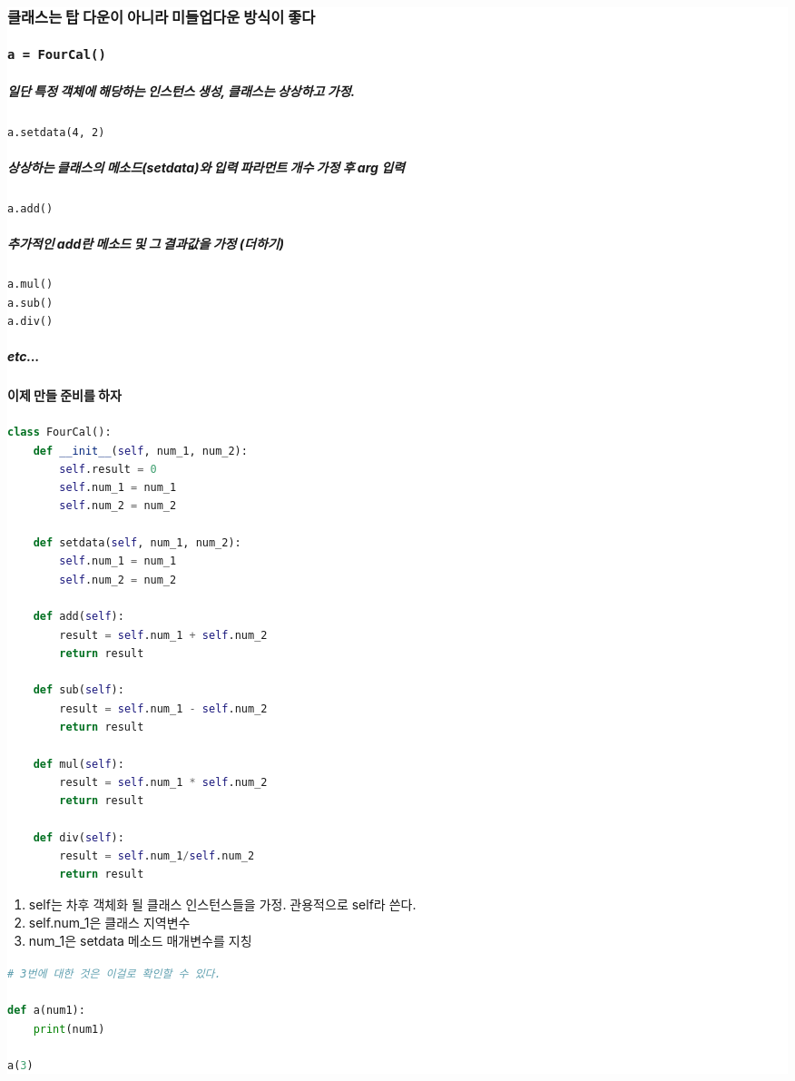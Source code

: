 <h3> 클래스는 탑 다운이 아니라 미들업다운 방식이 좋다

    a = FourCal()      
##### *일단 특정 객체에 해당하는 인스턴스 생성, 클래스는 상상하고 가정.*
    a.setdata(4, 2)   
##### *상상하는 클래스의 메소드(setdata)와 입력 파라먼트 개수 가정 후 arg 입력*
    a.add()   
##### *추가적인 add란 메소드 및 그 결과값을 가정 (더하기)*
    a.mul()   
    a.sub()   
    a.div()   
##### *etc...*
#### 이제 만들 준비를 하자


```python
class FourCal():
    def __init__(self, num_1, num_2):
        self.result = 0
        self.num_1 = num_1 
        self.num_2 = num_2
    
    def setdata(self, num_1, num_2):
        self.num_1 = num_1 
        self.num_2 = num_2
    
    def add(self):
        result = self.num_1 + self.num_2
        return result
    
    def sub(self):
        result = self.num_1 - self.num_2
        return result
        
    def mul(self):
        result = self.num_1 * self.num_2
        return result
        
    def div(self):
        result = self.num_1/self.num_2
        return result
```

1. self는 차후 객체화 될 클래스 인스턴스들을 가정. 관용적으로 self라 쓴다.
2.  self.num_1은 클래스 지역변수
3.  num_1은 setdata 메소드 매개변수를 지칭


```python
# 3번에 대한 것은 이걸로 확인할 수 있다.

def a(num1):
    print(num1)
    
a(3)
```
